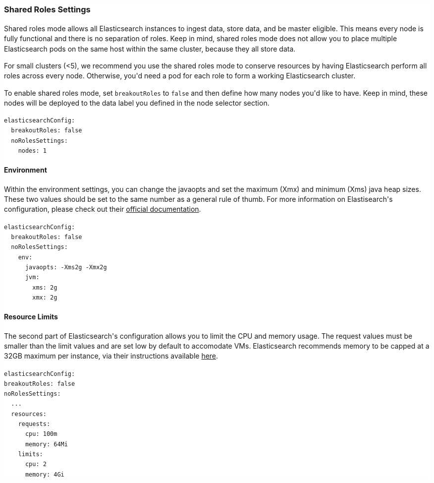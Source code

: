 
### Shared Roles Settings

Shared roles mode allows all Elasticsearch instances to ingest data, store data, and be master eligible. This means every node is fully functional and there is no separation of roles. Keep in mind, shared roles mode does not allow you to place multiple Elasticsearch pods on the same host within the same cluster, because they all store data. 

For small clusters (<5), we recommend you use the shared roles mode to conserve resources by having Elasticsearch perform all roles across every node. Otherwise, you'd need a pod for each role to form a working Elasticsearch cluster. 

To enable shared roles mode, set ```breakoutRoles``` to ```false``` and then define how many nodes you'd like to have. Keep in mind, these nodes will be deployed to the data label you defined in the node selector section.

```
elasticsearchConfig:
  breakoutRoles: false
  noRolesSettings:
    nodes: 1
```
  

#### Environment

Within the environment settings, you can change the javaopts and set the maximum (Xmx) and minimum (Xms) java heap sizes. These two values should be set to the same number as a general rule of thumb. For more information on Elastisearch's configuration, please check out their [official documentation](https://www.elastic.co/guide/en/elasticsearch/reference/current/heap-size.html).

```
elasticsearchConfig:
  breakoutRoles: false
  noRolesSettings:
    env:
      javaopts: -Xms2g -Xmx2g
      jvm:
        xms: 2g
        xmx: 2g
```

#### Resource Limits

The second part of Elasticsearch's configuration allows you to limit the CPU and memory usage. The request values must be smaller than the limit values and are set low by default to accomodate VMs. Elasticsearch recommends memory to be capped at a 32GB maximum per instance, via their instructions available [here](https://www.elastic.co/guide/en/elasticsearch/guide/current/heap-sizing.html).

```
elasticsearchConfig:
breakoutRoles: false
noRolesSettings:
  ...
  resources:
    requests:
      cpu: 100m
      memory: 64Mi
    limits:
      cpu: 2
      memory: 4Gi
```
